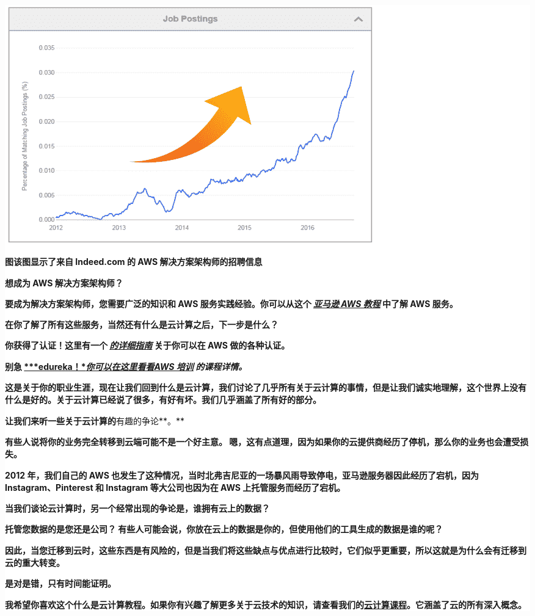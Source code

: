 **![aws-job - what is cloud computing - Edureka](img/95fa1d50b93f5f438713b5b242d41174.png)**

**图该图显示了来自 Indeed.com 的 AWS 解决方案架构师的招聘信息**

**想成为 AWS 解决方案架构师？**

**要成为解决方案架构师，您需要广泛的知识和 AWS 服务实践经验。你可以从这个 ***[亚马逊 AWS 教程](https://www.edureka.co/blog/amazon-aws-tutorial/)*** 中了解 AWS 服务。**

**在你了解了所有这些服务，当然还有什么是云计算之后，下一步是什么？**

**你获得了认证！这里有一个 ***[的详细指南](https://www.edureka.co/blog/aws-certification-careers/)*** 关于你可以在 AWS 做的各种认证。**

**别急 [***edureka！**你可以在这里看看*](https://www.edureka.co/cloudcomputing)****[AWS 培训](https://www.edureka.co/cloudcomputing)*** 的课程详情。***

**这是关于你的职业生涯，现在让我们回到什么是云计算，我们讨论了几乎所有关于云计算的事情，但是让我们诚实地理解，这个世界上没有什么是好的。关于云计算已经说了很多，有好有坏。我们几乎涵盖了所有好的部分。**

**让我们来听一些关于云计算的**有趣的争论**。**

**有些人说将你的业务完全转移到云端可能不是一个好主意。 嗯，这有点道理，因为如果你的云提供商经历了停机，那么你的业务也会遭受损失。**

**2012 年，我们自己的 AWS 也发生了这种情况，当时北弗吉尼亚的一场暴风雨导致停电，亚马逊服务器因此经历了宕机，因为 Instagram、Pinterest 和 Instagram 等大公司也因为在 AWS 上托管服务而经历了宕机。**

**当我们谈论云计算时，另一个经常出现的争论是，**谁拥有云上的数据**？**

**托管您数据的是您还是公司？ 有些人可能会说，你放在云上的数据是你的，但使用他们的工具生成的数据是谁的呢？**

**因此，当您迁移到云时，这些东西是有风险的，但是当我们将这些缺点与优点进行比较时，它们似乎更重要，所以这就是为什么会有迁移到云的重大转变。**

**是对是错，只有时间能证明。**

**我希望你喜欢这个什么是云计算教程。如果你有兴趣了解更多关于云技术的知识，请查看我们的[云计算课程](https://www.edureka.co/masters-program/cloud-architect-training)。它涵盖了云的所有深入概念。**
